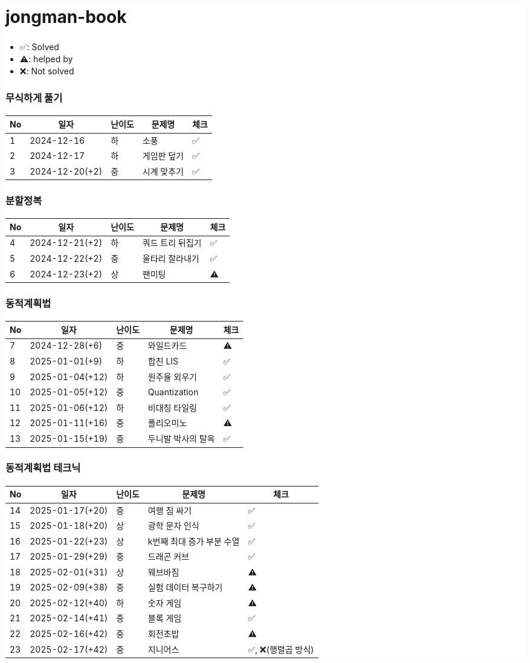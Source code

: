 # jongman-book
- ✅: Solved
- ⚠️: helped by
- ❌: Not solved

### 무식하게 풀기
| No  | 일자       | 난이도 | 문제명               | 체크 |
|-----|------------|--------|----------------------|-----|
| 1   | 2024-12-16 | 하     | 소풍                 |✅|
| 2   | 2024-12-17 | 하     | 게임판 덮기          |✅|
| 3   | 2024-12-20(+2) | 중     | 시계 맞추기          |✅|

### 분할정복
| No  | 일자       | 난이도 | 문제명               | 체크 |
|-----|------------|--------|----------------------|-----|
| 4   | 2024-12-21(+2) | 하     | 쿼드 트리 뒤집기     |✅|
| 5   | 2024-12-22(+2) | 중     | 울타리 잘라내기      |✅|
| 6   | 2024-12-23(+2) | 상     | 팬미팅               |⚠️|

### 동적계획법
| No  | 일자       | 난이도 | 문제명               | 체크 |
|-----|------------|--------|----------------------|-----|
| 7   | 2024-12-28(+6) | 중     | 와일드카드           |⚠️|
| 8   | 2025-01-01(+9) | 하     | 합친 LIS             |✅|
| 9   | 2025-01-04(+12) | 하     | 원주율 외우기        |✅|
| 10  | 2025-01-05(+12) | 중     | Quantization         |✅|
| 11  | 2025-01-06(+12) | 하     | 비대칭 타일링        |✅|
| 12  | 2025-01-11(+16) | 중     | 폴리오미노           |⚠️|
| 13  | 2025-01-15(+19) | 중     | 두니발 박사의 탈옥   |✅|

### 동적계획법 테크닉
| No  | 일자       | 난이도 | 문제명               | 체크 |
|-----|------------|--------|----------------------|-----|
| 14  | 2025-01-17(+20) | 중     | 여행 짐 싸기         |✅|
| 15  | 2025-01-18(+20) | 상     | 광학 문자 인식       |✅|
| 16  | 2025-01-22(+23) | 상     | k번째 최대 증가 부분 수열 |✅|
| 17  | 2025-01-29(+29) | 중     | 드래곤 커브          |✅|
| 18  | 2025-02-01(+31) | 상     | 웨브바짐             |⚠️|
| 19  | 2025-02-09(+38) | 중     | 실험 데이터 복구하기 |⚠️|
| 20  | 2025-02-12(+40) | 하     | 숫자 게임            |⚠️|
| 21  | 2025-02-14(+41) | 중     | 블록 게임            |✅|
| 22  | 2025-02-16(+42) | 중     | 회전초밥            |⚠️|
| 23  | 2025-02-17(+42) | 중     | 지니어스             |✅, ❌(행렬곱 방식)|
